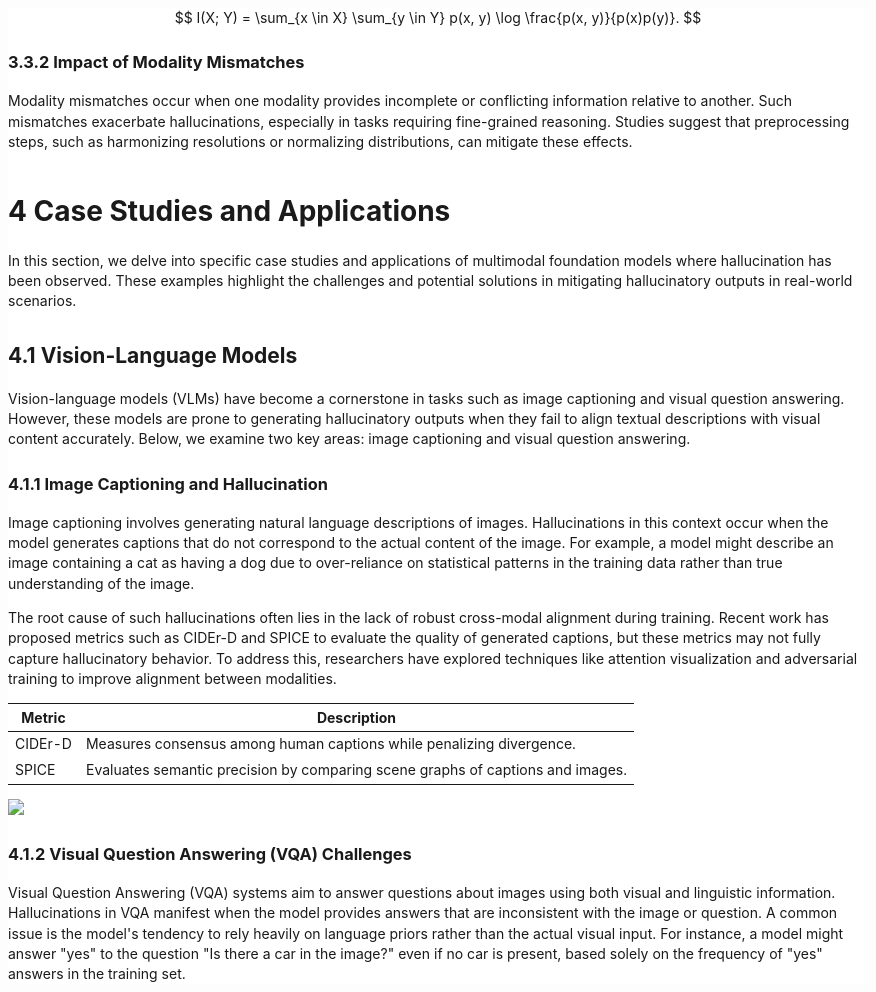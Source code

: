 $$
I(X; Y) = \sum_{x \in X} \sum_{y \in Y} p(x, y) \log \frac{p(x, y)}{p(x)p(y)}.
$$

### 3.3.2 Impact of Modality Mismatches

Modality mismatches occur when one modality provides incomplete or conflicting information relative to another. Such mismatches exacerbate hallucinations, especially in tasks requiring fine-grained reasoning. Studies suggest that preprocessing steps, such as harmonizing resolutions or normalizing distributions, can mitigate these effects.

# 4 Case Studies and Applications

In this section, we delve into specific case studies and applications of multimodal foundation models where hallucination has been observed. These examples highlight the challenges and potential solutions in mitigating hallucinatory outputs in real-world scenarios.

## 4.1 Vision-Language Models
Vision-language models (VLMs) have become a cornerstone in tasks such as image captioning and visual question answering. However, these models are prone to generating hallucinatory outputs when they fail to align textual descriptions with visual content accurately. Below, we examine two key areas: image captioning and visual question answering.

### 4.1.1 Image Captioning and Hallucination
Image captioning involves generating natural language descriptions of images. Hallucinations in this context occur when the model generates captions that do not correspond to the actual content of the image. For example, a model might describe an image containing a cat as having a dog due to over-reliance on statistical patterns in the training data rather than true understanding of the image.

The root cause of such hallucinations often lies in the lack of robust cross-modal alignment during training. Recent work has proposed metrics such as CIDEr-D and SPICE to evaluate the quality of generated captions, but these metrics may not fully capture hallucinatory behavior. To address this, researchers have explored techniques like attention visualization and adversarial training to improve alignment between modalities.

| Metric       | Description                                                                 |
|--------------|-----------------------------------------------------------------------------|
| CIDEr-D      | Measures consensus among human captions while penalizing divergence.         |
| SPICE        | Evaluates semantic precision by comparing scene graphs of captions and images.|

![](placeholder_for_attention_visualization)

### 4.1.2 Visual Question Answering (VQA) Challenges
Visual Question Answering (VQA) systems aim to answer questions about images using both visual and linguistic information. Hallucinations in VQA manifest when the model provides answers that are inconsistent with the image or question. A common issue is the model's tendency to rely heavily on language priors rather than the actual visual input. For instance, a model might answer "yes" to the question "Is there a car in the image?" even if no car is present, based solely on the frequency of "yes" answers in the training set.
